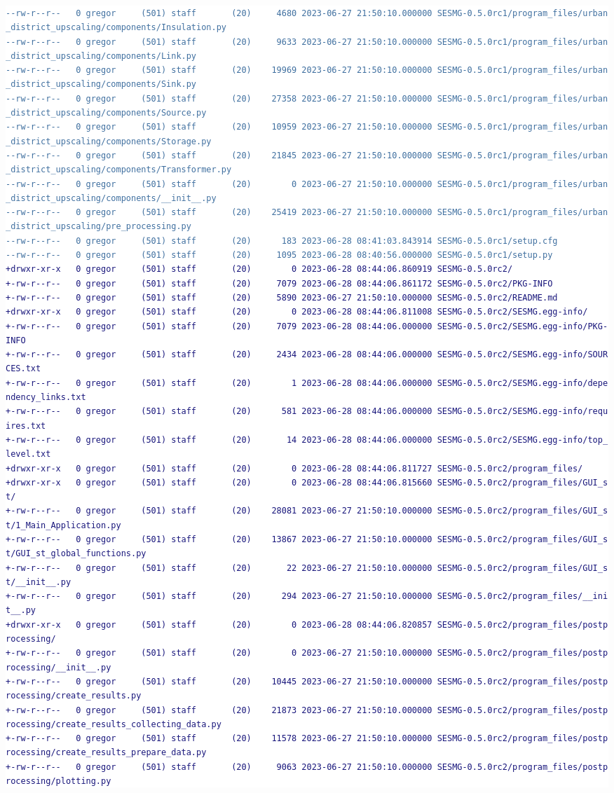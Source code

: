 ```diff
--rw-r--r--   0 gregor     (501) staff       (20)     4680 2023-06-27 21:50:10.000000 SESMG-0.5.0rc1/program_files/urban_district_upscaling/components/Insulation.py
--rw-r--r--   0 gregor     (501) staff       (20)     9633 2023-06-27 21:50:10.000000 SESMG-0.5.0rc1/program_files/urban_district_upscaling/components/Link.py
--rw-r--r--   0 gregor     (501) staff       (20)    19969 2023-06-27 21:50:10.000000 SESMG-0.5.0rc1/program_files/urban_district_upscaling/components/Sink.py
--rw-r--r--   0 gregor     (501) staff       (20)    27358 2023-06-27 21:50:10.000000 SESMG-0.5.0rc1/program_files/urban_district_upscaling/components/Source.py
--rw-r--r--   0 gregor     (501) staff       (20)    10959 2023-06-27 21:50:10.000000 SESMG-0.5.0rc1/program_files/urban_district_upscaling/components/Storage.py
--rw-r--r--   0 gregor     (501) staff       (20)    21845 2023-06-27 21:50:10.000000 SESMG-0.5.0rc1/program_files/urban_district_upscaling/components/Transformer.py
--rw-r--r--   0 gregor     (501) staff       (20)        0 2023-06-27 21:50:10.000000 SESMG-0.5.0rc1/program_files/urban_district_upscaling/components/__init__.py
--rw-r--r--   0 gregor     (501) staff       (20)    25419 2023-06-27 21:50:10.000000 SESMG-0.5.0rc1/program_files/urban_district_upscaling/pre_processing.py
--rw-r--r--   0 gregor     (501) staff       (20)      183 2023-06-28 08:41:03.843914 SESMG-0.5.0rc1/setup.cfg
--rw-r--r--   0 gregor     (501) staff       (20)     1095 2023-06-28 08:40:56.000000 SESMG-0.5.0rc1/setup.py
+drwxr-xr-x   0 gregor     (501) staff       (20)        0 2023-06-28 08:44:06.860919 SESMG-0.5.0rc2/
+-rw-r--r--   0 gregor     (501) staff       (20)     7079 2023-06-28 08:44:06.861172 SESMG-0.5.0rc2/PKG-INFO
+-rw-r--r--   0 gregor     (501) staff       (20)     5890 2023-06-27 21:50:10.000000 SESMG-0.5.0rc2/README.md
+drwxr-xr-x   0 gregor     (501) staff       (20)        0 2023-06-28 08:44:06.811008 SESMG-0.5.0rc2/SESMG.egg-info/
+-rw-r--r--   0 gregor     (501) staff       (20)     7079 2023-06-28 08:44:06.000000 SESMG-0.5.0rc2/SESMG.egg-info/PKG-INFO
+-rw-r--r--   0 gregor     (501) staff       (20)     2434 2023-06-28 08:44:06.000000 SESMG-0.5.0rc2/SESMG.egg-info/SOURCES.txt
+-rw-r--r--   0 gregor     (501) staff       (20)        1 2023-06-28 08:44:06.000000 SESMG-0.5.0rc2/SESMG.egg-info/dependency_links.txt
+-rw-r--r--   0 gregor     (501) staff       (20)      581 2023-06-28 08:44:06.000000 SESMG-0.5.0rc2/SESMG.egg-info/requires.txt
+-rw-r--r--   0 gregor     (501) staff       (20)       14 2023-06-28 08:44:06.000000 SESMG-0.5.0rc2/SESMG.egg-info/top_level.txt
+drwxr-xr-x   0 gregor     (501) staff       (20)        0 2023-06-28 08:44:06.811727 SESMG-0.5.0rc2/program_files/
+drwxr-xr-x   0 gregor     (501) staff       (20)        0 2023-06-28 08:44:06.815660 SESMG-0.5.0rc2/program_files/GUI_st/
+-rw-r--r--   0 gregor     (501) staff       (20)    28081 2023-06-27 21:50:10.000000 SESMG-0.5.0rc2/program_files/GUI_st/1_Main_Application.py
+-rw-r--r--   0 gregor     (501) staff       (20)    13867 2023-06-27 21:50:10.000000 SESMG-0.5.0rc2/program_files/GUI_st/GUI_st_global_functions.py
+-rw-r--r--   0 gregor     (501) staff       (20)       22 2023-06-27 21:50:10.000000 SESMG-0.5.0rc2/program_files/GUI_st/__init__.py
+-rw-r--r--   0 gregor     (501) staff       (20)      294 2023-06-27 21:50:10.000000 SESMG-0.5.0rc2/program_files/__init__.py
+drwxr-xr-x   0 gregor     (501) staff       (20)        0 2023-06-28 08:44:06.820857 SESMG-0.5.0rc2/program_files/postprocessing/
+-rw-r--r--   0 gregor     (501) staff       (20)        0 2023-06-27 21:50:10.000000 SESMG-0.5.0rc2/program_files/postprocessing/__init__.py
+-rw-r--r--   0 gregor     (501) staff       (20)    10445 2023-06-27 21:50:10.000000 SESMG-0.5.0rc2/program_files/postprocessing/create_results.py
+-rw-r--r--   0 gregor     (501) staff       (20)    21873 2023-06-27 21:50:10.000000 SESMG-0.5.0rc2/program_files/postprocessing/create_results_collecting_data.py
+-rw-r--r--   0 gregor     (501) staff       (20)    11578 2023-06-27 21:50:10.000000 SESMG-0.5.0rc2/program_files/postprocessing/create_results_prepare_data.py
+-rw-r--r--   0 gregor     (501) staff       (20)     9063 2023-06-27 21:50:10.000000 SESMG-0.5.0rc2/program_files/postprocessing/plotting.py
```